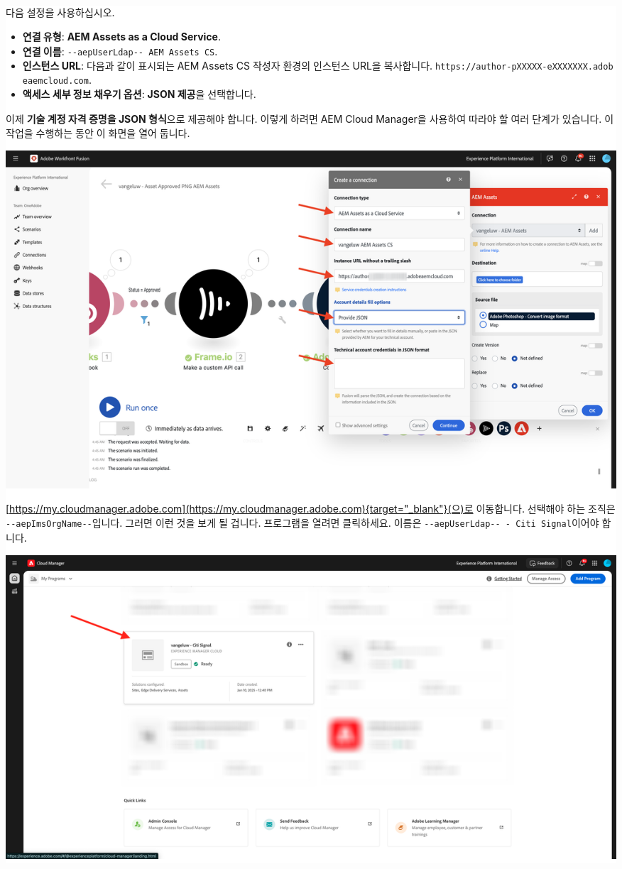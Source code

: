 다음 설정을 사용하십시오.

- **연결 유형**: **AEM Assets as a Cloud Service**.
- **연결 이름**: `--aepUserLdap-- AEM Assets CS`.
- **인스턴스 URL**: 다음과 같이 표시되는 AEM Assets CS 작성자 환경의 인스턴스 URL을 복사합니다. `https://author-pXXXXX-eXXXXXXX.adobeaemcloud.com`.
- **액세스 세부 정보 채우기 옵션**: **JSON 제공**&#x200B;을 선택합니다.

이제 **기술 계정 자격 증명을 JSON 형식**&#x200B;으로 제공해야 합니다. 이렇게 하려면 AEM Cloud Manager을 사용하여 따라야 할 여러 단계가 있습니다. 이 작업을 수행하는 동안 이 화면을 열어 둡니다.

![프레임 IO](./images/aemf44.png)

[https://my.cloudmanager.adobe.com](https://my.cloudmanager.adobe.com){target="_blank"}(으)로 이동합니다. 선택해야 하는 조직은 `--aepImsOrgName--`입니다. 그러면 이런 것을 보게 될 겁니다. 프로그램을 열려면 클릭하세요. 이름은 `--aepUserLdap-- - Citi Signal`이어야 합니다.

![프레임 IO](./images/aemf45.png)
